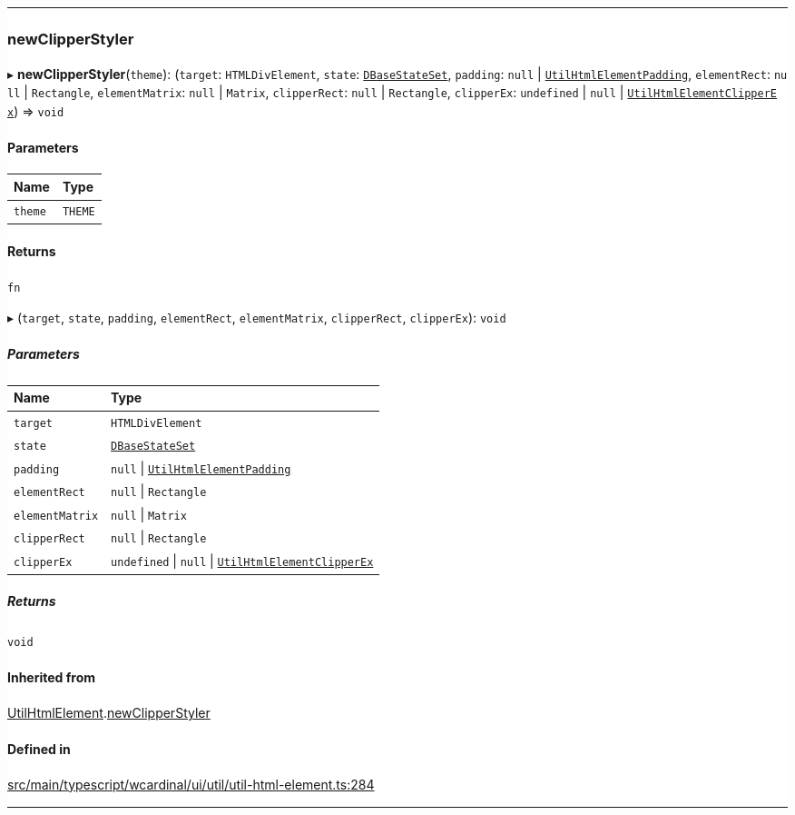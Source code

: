 ___

### newClipperStyler

▸ **newClipperStyler**(`theme`): (`target`: `HTMLDivElement`, `state`: [`DBaseStateSet`](../interfaces/DBaseStateSet.md), `padding`: ``null`` \| [`UtilHtmlElementPadding`](../index.md#utilhtmlelementpadding), `elementRect`: ``null`` \| `Rectangle`, `elementMatrix`: ``null`` \| `Matrix`, `clipperRect`: ``null`` \| `Rectangle`, `clipperEx`: `undefined` \| ``null`` \| [`UtilHtmlElementClipperEx`](../interfaces/UtilHtmlElementClipperEx.md)) => `void`

#### Parameters

| Name | Type |
| :------ | :------ |
| `theme` | `THEME` |

#### Returns

`fn`

▸ (`target`, `state`, `padding`, `elementRect`, `elementMatrix`, `clipperRect`, `clipperEx`): `void`

##### Parameters

| Name | Type |
| :------ | :------ |
| `target` | `HTMLDivElement` |
| `state` | [`DBaseStateSet`](../interfaces/DBaseStateSet.md) |
| `padding` | ``null`` \| [`UtilHtmlElementPadding`](../index.md#utilhtmlelementpadding) |
| `elementRect` | ``null`` \| `Rectangle` |
| `elementMatrix` | ``null`` \| `Matrix` |
| `clipperRect` | ``null`` \| `Rectangle` |
| `clipperEx` | `undefined` \| ``null`` \| [`UtilHtmlElementClipperEx`](../interfaces/UtilHtmlElementClipperEx.md) |

##### Returns

`void`

#### Inherited from

[UtilHtmlElement](UtilHtmlElement.md).[newClipperStyler](UtilHtmlElement.md#newclipperstyler)

#### Defined in

[src/main/typescript/wcardinal/ui/util/util-html-element.ts:284](https://github.com/winter-cardinal/winter-cardinal-ui/blob/v0.442.0/src/main/typescript/wcardinal/ui/util/util-html-element.ts#L284)

___
